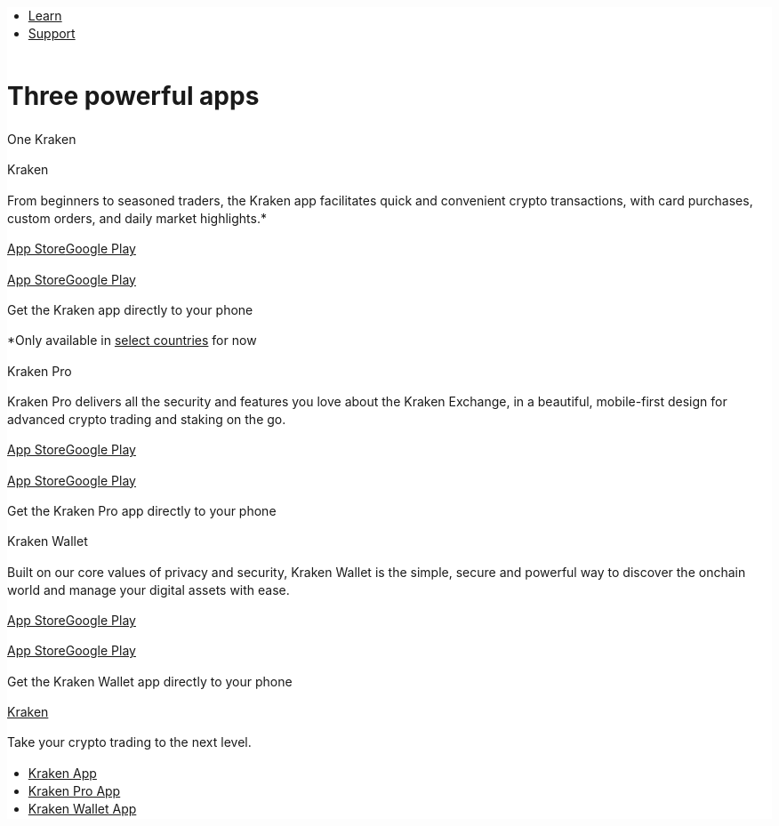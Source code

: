   * [Learn](/learn)
  * [Support](https://support.kraken.com/hc/en-us)

# Three powerful apps  
One Kraken

Kraken

From beginners to seasoned traders, the Kraken app facilitates quick and
convenient crypto transactions, with card purchases, custom orders, and daily
market highlights.*

[App Store](https://kraken.app.link/mobile-app-ios)[Google
Play](https://kraken.app.link/mobile-apps-android)

[App Store](https://kraken.app.link/mobile-app-ios)[Google
Play](https://kraken.app.link/mobile-apps-android)

Get the Kraken app directly to your phone

*Only available in [select countries](https://support.kraken.com/hc/en-us/articles/360001332083-Kraken-s-official-mobile-apps) for now

Kraken Pro

Kraken Pro delivers all the security and features you love about the Kraken
Exchange, in a beautiful, mobile-first design for advanced crypto trading and
staking on the go.

[App Store](https://krakenpro.app.link/mobile-apps-ios)[Google
Play](https://krakenpro.app.link/mobile-apps-android)

[App Store](https://krakenpro.app.link/mobile-apps-ios)[Google
Play](https://krakenpro.app.link/mobile-apps-android)

Get the Kraken Pro app directly to your phone

Kraken Wallet

Built on our core values of privacy and security, Kraken Wallet is the simple,
secure and powerful way to discover the onchain world and manage your digital
assets with ease.

[App Store](https://kwallet.app.link/1FmCy1DxSIb)[Google
Play](https://kwallet.app.link/NVq6HuOxSIb)

[App Store](https://kwallet.app.link/1FmCy1DxSIb)[Google
Play](https://kwallet.app.link/NVq6HuOxSIb)

Get the Kraken Wallet app directly to your phone

[Kraken](/)

Take your crypto trading to the next level.

  * [Kraken App](https://kraken.app.link/consumer-footer "Kraken App")
  * [Kraken Pro App](https://krakenpro.app.link/pro-footer "Kraken Pro App")
  * [Kraken Wallet App](https://kwallet.app.link/mbgRVofwQIb "Kraken Wallet App")
